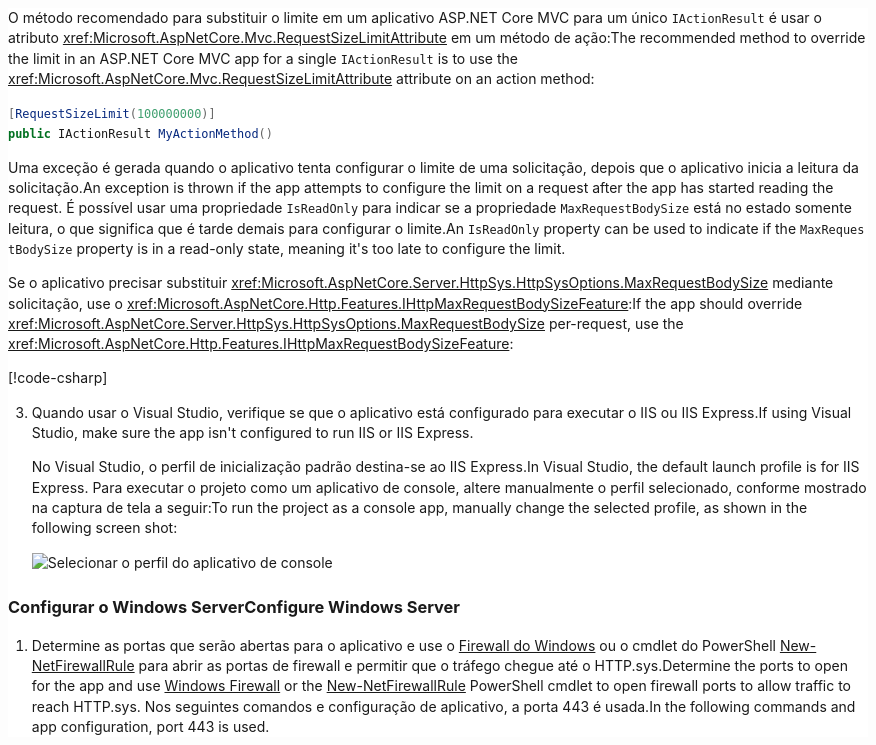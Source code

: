    <span data-ttu-id="1559d-194">O método recomendado para substituir o limite em um aplicativo ASP.NET Core MVC para um único `IActionResult` é usar o atributo <xref:Microsoft.AspNetCore.Mvc.RequestSizeLimitAttribute> em um método de ação:</span><span class="sxs-lookup"><span data-stu-id="1559d-194">The recommended method to override the limit in an ASP.NET Core MVC app for a single `IActionResult` is to use the <xref:Microsoft.AspNetCore.Mvc.RequestSizeLimitAttribute> attribute on an action method:</span></span>

   ```csharp
   [RequestSizeLimit(100000000)]
   public IActionResult MyActionMethod()
   ```

   <span data-ttu-id="1559d-195">Uma exceção é gerada quando o aplicativo tenta configurar o limite de uma solicitação, depois que o aplicativo inicia a leitura da solicitação.</span><span class="sxs-lookup"><span data-stu-id="1559d-195">An exception is thrown if the app attempts to configure the limit on a request after the app has started reading the request.</span></span> <span data-ttu-id="1559d-196">É possível usar uma propriedade `IsReadOnly` para indicar se a propriedade `MaxRequestBodySize` está no estado somente leitura, o que significa que é tarde demais para configurar o limite.</span><span class="sxs-lookup"><span data-stu-id="1559d-196">An `IsReadOnly` property can be used to indicate if the `MaxRequestBodySize` property is in a read-only state, meaning it's too late to configure the limit.</span></span>

   <span data-ttu-id="1559d-197">Se o aplicativo precisar substituir <xref:Microsoft.AspNetCore.Server.HttpSys.HttpSysOptions.MaxRequestBodySize> mediante solicitação, use o <xref:Microsoft.AspNetCore.Http.Features.IHttpMaxRequestBodySizeFeature>:</span><span class="sxs-lookup"><span data-stu-id="1559d-197">If the app should override <xref:Microsoft.AspNetCore.Server.HttpSys.HttpSysOptions.MaxRequestBodySize> per-request, use the <xref:Microsoft.AspNetCore.Http.Features.IHttpMaxRequestBodySizeFeature>:</span></span>

   [!code-csharp[](httpsys/sample/Startup.cs?name=snippet1&highlight=6-7)]

3. <span data-ttu-id="1559d-198">Quando usar o Visual Studio, verifique se que o aplicativo está configurado para executar o IIS ou IIS Express.</span><span class="sxs-lookup"><span data-stu-id="1559d-198">If using Visual Studio, make sure the app isn't configured to run IIS or IIS Express.</span></span>

   <span data-ttu-id="1559d-199">No Visual Studio, o perfil de inicialização padrão destina-se ao IIS Express.</span><span class="sxs-lookup"><span data-stu-id="1559d-199">In Visual Studio, the default launch profile is for IIS Express.</span></span> <span data-ttu-id="1559d-200">Para executar o projeto como um aplicativo de console, altere manualmente o perfil selecionado, conforme mostrado na captura de tela a seguir:</span><span class="sxs-lookup"><span data-stu-id="1559d-200">To run the project as a console app, manually change the selected profile, as shown in the following screen shot:</span></span>

   ![Selecionar o perfil do aplicativo de console](httpsys/_static/vs-choose-profile.png)

### <a name="configure-windows-server"></a><span data-ttu-id="1559d-202">Configurar o Windows Server</span><span class="sxs-lookup"><span data-stu-id="1559d-202">Configure Windows Server</span></span>

1. <span data-ttu-id="1559d-203">Determine as portas que serão abertas para o aplicativo e use o [Firewall do Windows](/windows/security/threat-protection/windows-firewall/create-an-inbound-port-rule) ou o cmdlet do PowerShell [New-NetFirewallRule](/powershell/module/netsecurity/new-netfirewallrule) para abrir as portas de firewall e permitir que o tráfego chegue até o HTTP.sys.</span><span class="sxs-lookup"><span data-stu-id="1559d-203">Determine the ports to open for the app and use [Windows Firewall](/windows/security/threat-protection/windows-firewall/create-an-inbound-port-rule) or the [New-NetFirewallRule](/powershell/module/netsecurity/new-netfirewallrule) PowerShell cmdlet to open firewall ports to allow traffic to reach HTTP.sys.</span></span> <span data-ttu-id="1559d-204">Nos seguintes comandos e configuração de aplicativo, a porta 443 é usada.</span><span class="sxs-lookup"><span data-stu-id="1559d-204">In the following commands and app configuration, port 443 is used.</span></span>
